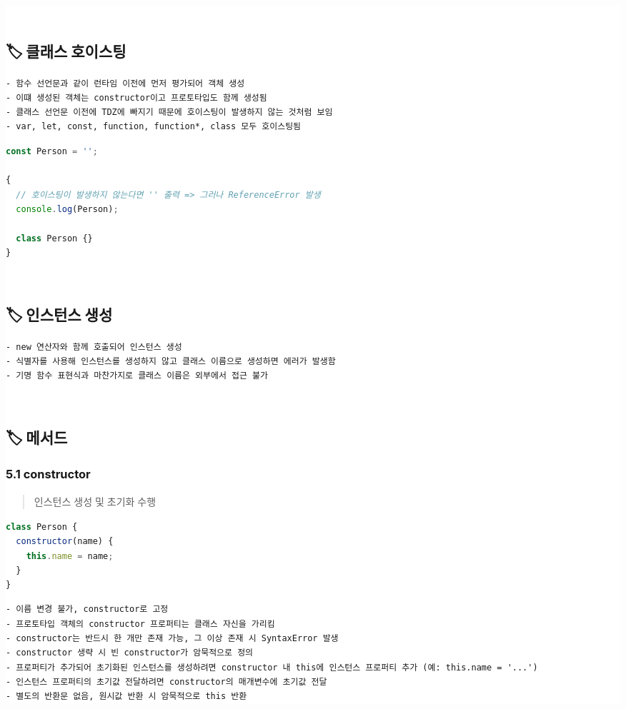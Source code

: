 <br />

## 🏷 클래스 호이스팅

```
- 함수 선언문과 같이 런타임 이전에 먼저 평가되어 객체 생성
- 이떄 생성된 객체는 constructor이고 프로토타입도 함께 생성됨
- 클래스 선언문 이전에 TDZ에 빠지기 때문에 호이스팅이 발생하지 않는 것처럼 보임
- var, let, const, function, function*, class 모두 호이스팅됨
```

```jsx
const Person = '';

{
  // 호이스팅이 발생하지 않는다면 '' 출력 => 그러나 ReferenceError 발생
  console.log(Person);

  class Person {}
}
```

<br />

## 🏷 인스턴스 생성

```
- new 연산자와 함께 호출되어 인스턴스 생성
- 식별자를 사용해 인스턴스를 생성하지 않고 클래스 이름으로 생성하면 에러가 발생함
- 기명 함수 표현식과 마찬가지로 클래스 이름은 외부에서 접근 불가
```

<br />

## 🏷 메서드

### 5.1 constructor

> 인스턴스 생성 및 초기화 수행

```jsx
class Person {
  constructor(name) {
    this.name = name;
  }
}
```

```
- 이름 변경 불가, constructor로 고정
- 프로토타입 객체의 constructor 프로퍼티는 클래스 자신을 가리킴
- constructor는 반드시 한 개만 존재 가능, 그 이상 존재 시 SyntaxError 발생
- constructor 생략 시 빈 constructor가 암묵적으로 정의
- 프로퍼티가 추가되어 초기화된 인스턴스를 생성하려면 constructor 내 this에 인스턴스 프로퍼티 추가 (예: this.name = '...')
- 인스턴스 프로퍼티의 초기값 전달하려면 constructor의 매개변수에 초기값 전달
- 별도의 반환문 없음, 원시값 반환 시 암묵적으로 this 반환
```
